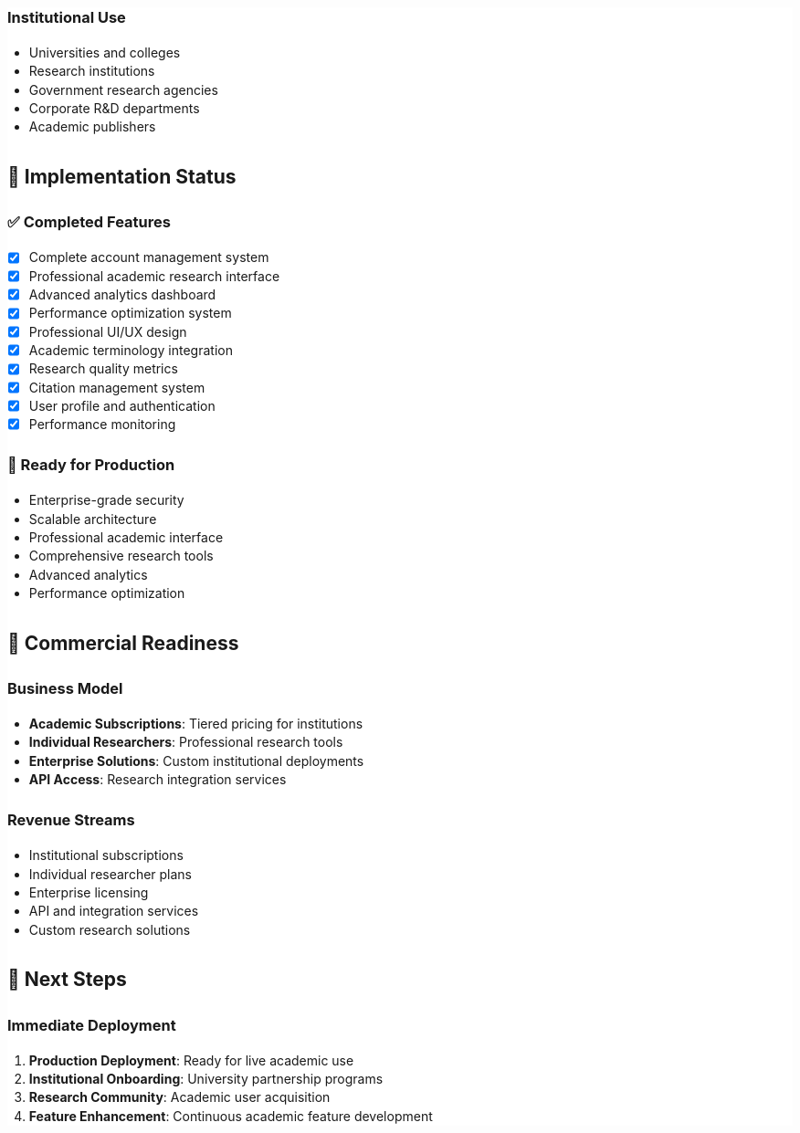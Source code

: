 ### Institutional Use
- Universities and colleges
- Research institutions
- Government research agencies
- Corporate R&D departments
- Academic publishers

## 🔧 Implementation Status

### ✅ Completed Features
- [x] Complete account management system
- [x] Professional academic research interface
- [x] Advanced analytics dashboard
- [x] Performance optimization system
- [x] Professional UI/UX design
- [x] Academic terminology integration
- [x] Research quality metrics
- [x] Citation management system
- [x] User profile and authentication
- [x] Performance monitoring

### 🚀 Ready for Production
- Enterprise-grade security
- Scalable architecture
- Professional academic interface
- Comprehensive research tools
- Advanced analytics
- Performance optimization

## 💼 Commercial Readiness

### Business Model
- **Academic Subscriptions**: Tiered pricing for institutions
- **Individual Researchers**: Professional research tools
- **Enterprise Solutions**: Custom institutional deployments
- **API Access**: Research integration services

### Revenue Streams
- Institutional subscriptions
- Individual researcher plans
- Enterprise licensing
- API and integration services
- Custom research solutions

## 🎯 Next Steps

### Immediate Deployment
1. **Production Deployment**: Ready for live academic use
2. **Institutional Onboarding**: University partnership programs
3. **Research Community**: Academic user acquisition
4. **Feature Enhancement**: Continuous academic feature development
